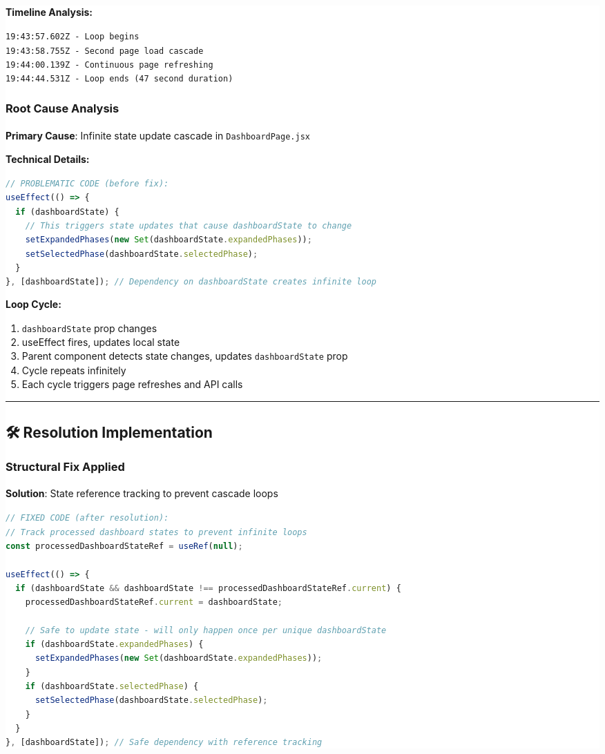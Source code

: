 **Timeline Analysis:**
```
19:43:57.602Z - Loop begins
19:43:58.755Z - Second page load cascade
19:44:00.139Z - Continuous page refreshing
19:44:44.531Z - Loop ends (47 second duration)
```

### Root Cause Analysis

**Primary Cause**: Infinite state update cascade in `DashboardPage.jsx`

**Technical Details:**
```javascript
// PROBLEMATIC CODE (before fix):
useEffect(() => {
  if (dashboardState) {
    // This triggers state updates that cause dashboardState to change
    setExpandedPhases(new Set(dashboardState.expandedPhases));
    setSelectedPhase(dashboardState.selectedPhase);
  }
}, [dashboardState]); // Dependency on dashboardState creates infinite loop
```

**Loop Cycle:**
1. `dashboardState` prop changes
2. useEffect fires, updates local state
3. Parent component detects state changes, updates `dashboardState` prop
4. Cycle repeats infinitely
5. Each cycle triggers page refreshes and API calls

---

## 🛠️ Resolution Implementation

### Structural Fix Applied

**Solution**: State reference tracking to prevent cascade loops

```javascript
// FIXED CODE (after resolution):
// Track processed dashboard states to prevent infinite loops
const processedDashboardStateRef = useRef(null);

useEffect(() => {
  if (dashboardState && dashboardState !== processedDashboardStateRef.current) {
    processedDashboardStateRef.current = dashboardState;
    
    // Safe to update state - will only happen once per unique dashboardState
    if (dashboardState.expandedPhases) {
      setExpandedPhases(new Set(dashboardState.expandedPhases));
    }
    if (dashboardState.selectedPhase) {
      setSelectedPhase(dashboardState.selectedPhase);
    }
  }
}, [dashboardState]); // Safe dependency with reference tracking
```
